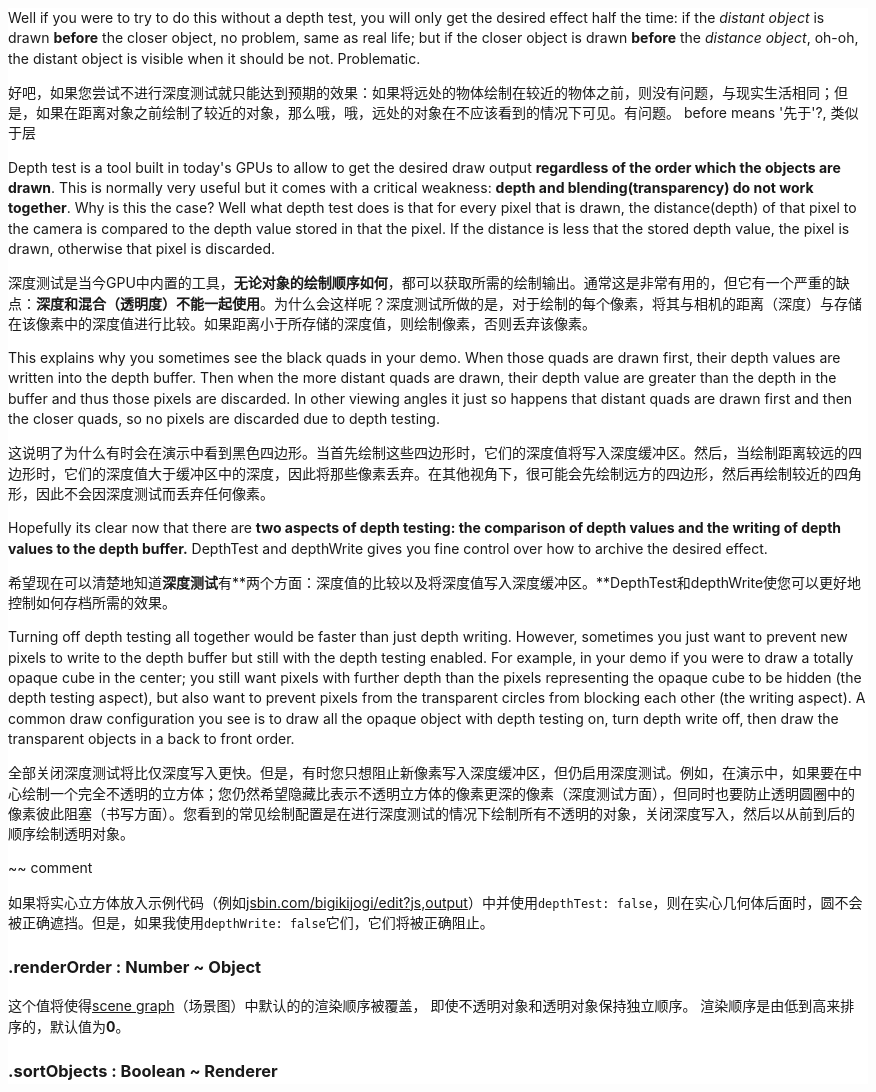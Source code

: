 Well if you were to try to do this without a depth test, you will only get the desired effect half the time: if the *distant object* is drawn **before** the closer object, no problem, same as real life; but if the closer object is drawn **before** the *distance object*, oh-oh, the distant object is visible when it should be not. Problematic.

好吧，如果您尝试不进行深度测试就只能达到预期的效果：如果将远处的物体绘制在较近的物体之前，则没有问题，与现实生活相同；但是，如果在距离对象之前绘制了较近的对象，那么哦，哦，远处的对象在不应该看到的情况下可见。有问题。  before means '先于'?, 类似于层

Depth test is a tool built in today's GPUs to allow to get the desired draw output **regardless of the order which the objects are drawn**. This is normally very useful but it comes with a critical weakness: **depth and blending(transparency) do not work together**. Why is this the case? Well what depth test does is that for every pixel that is drawn, the distance(depth) of that pixel to the camera is compared to the depth value stored in that the pixel. If the distance is less that the stored depth value, the pixel is drawn, otherwise that pixel is discarded.

深度测试是当今GPU中内置的工具，**无论对象的绘制顺序如何**，都可以获取所需的绘制输出。通常这是非常有用的，但它有一个严重的缺点：**深度和混合（透明度）不能一起使用**。为什么会这样呢？深度测试所做的是，对于绘制的每个像素，将其与相机的距离（深度）与存储在该像素中的深度值进行比较。如果距离小于所存储的深度值，则绘制像素，否则丢弃该像素。

This explains why you sometimes see the black quads in your demo. When those quads are drawn first, their depth values are written into the depth buffer. Then when the more distant quads are drawn, their depth value are greater than the depth in the buffer and thus those pixels are discarded. In other viewing angles it just so happens that distant quads are drawn first and then the closer quads, so no pixels are discarded due to depth testing.

这说明了为什么有时会在演示中看到黑色四边形。当首先绘制这些四边形时，它们的深度值将写入深度缓冲区。然后，当绘制距离较远的四边形时，它们的深度值大于缓冲区中的深度，因此将那些像素丢弃。在其他视角下，很可能会先绘制远方的四边形，然后再绘制较近的四角形，因此不会因深度测试而丢弃任何像素。

Hopefully its clear now that there are **two aspects of depth testing: the comparison of depth values and the writing of depth values to the depth buffer.** DepthTest and depthWrite gives you fine control over how to archive the desired effect.

希望现在可以清楚地知道**深度测试**有**两个方面：深度值的比较以及将深度值写入深度缓冲区。**DepthTest和depthWrite使您可以更好地控制如何存档所需的效果。

Turning off depth testing all together would be faster than just depth writing. However, sometimes you just want to prevent new pixels to write to the depth buffer but still with the depth testing enabled. For example, in your demo if you were to draw a totally opaque cube in the center; you still want pixels with further depth than the pixels representing the opaque cube to be hidden (the depth testing aspect), but also want to prevent pixels from the transparent circles from blocking each other (the writing aspect). A common draw configuration you see is to draw all the opaque object with depth testing on, turn depth write off, then draw the transparent objects in a back to front order.

全部关闭深度测试将比仅深度写入更快。但是，有时您只想阻止新像素写入深度缓冲区，但仍启用深度测试。例如，在演示中，如果要在中心绘制一个完全不透明的立方体；您仍然希望隐藏比表示不透明立方体的像素更深的像素（深度测试方面），但同时也要防止透明圆圈中的像素彼此阻塞（书写方面）。您看到的常见绘制配置是在进行深度测试的情况下绘制所有不透明的对象，关闭深度写入，然后以从前到后的顺序绘制透明对象。

~~ comment

如果将实心立方体放入示例代码（例如[jsbin.com/bigikijogi/edit?js,output](http://jsbin.com/bigikijogi/edit?js,output)）中并使用`depthTest: false`，则在实心几何体后面时，圆不会被正确遮挡。但是，如果我使用`depthWrite: false`它们，它们将被正确阻止。



### .renderOrder : Number ~ Object

这个值将使得[scene graph](https://en.wikipedia.org/wiki/Scene_graph)（场景图）中默认的的渲染顺序被覆盖， 即使不透明对象和透明对象保持独立顺序。 渲染顺序是由低到高来排序的，默认值为**0**。

### .sortObjects : Boolean  ~ Renderer
